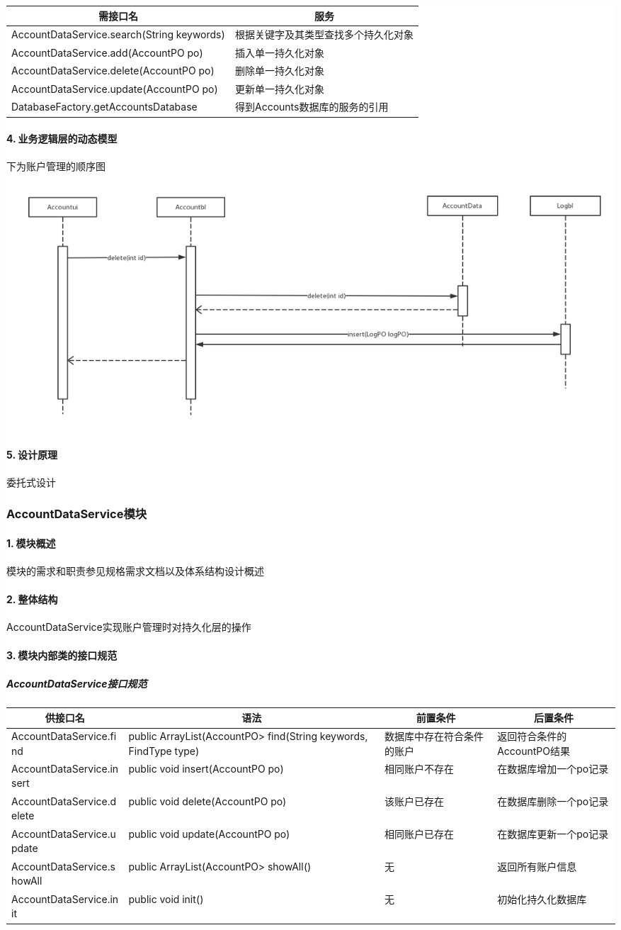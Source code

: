 |**需接口名**|**服务**|
|---|---|
|AccountDataService.search(String keywords)|根据关键字及其类型查找多个持久化对象|
|AccountDataService.add(AccountPO po)|插入单一持久化对象|
|AccountDataService.delete(AccountPO po)|删除单一持久化对象|
|AccountDataService.update(AccountPO po)|更新单一持久化对象|
|DatabaseFactory.getAccountsDatabase|得到Accounts数据库的服务的引用|

#### 4. 业务逻辑层的动态模型
下为账户管理的顺序图
![accountbl删除顺序图](财务人员类图顺序图/accountbl删除顺序图.png)  

#### 5. 设计原理
委托式设计

### AccountDataService模块
#### 1. 模块概述
模块的需求和职责参见规格需求文档以及体系结构设计概述
#### 2. 整体结构
AccountDataService实现账户管理时对持久化层的操作
#### 3. 模块内部类的接口规范
##### AccountDataService接口规范
|**供接口名**|**语法**|**前置条件**|**后置条件**|
|----|----|----|----|
|AccountDataService.find|public ArrayList(AccountPO> find(String keywords, FindType type)|数据库中存在符合条件的账户|返回符合条件的AccountPO结果|
|AccountDataService.insert|public void insert(AccountPO po)|相同账户不存在|在数据库增加一个po记录|
|AccountDataService.delete|public void delete(AccountPO po)|该账户已存在|在数据库删除一个po记录|
|AccountDataService.update|public void update(AccountPO po)|相同账户已存在|在数据库更新一个po记录|
|AccountDataService.showAll|public ArrayList(AccountPO> showAll()|无|返回所有账户信息|
|AccountDataService.init|public void init()|无|初始化持久化数据库|
